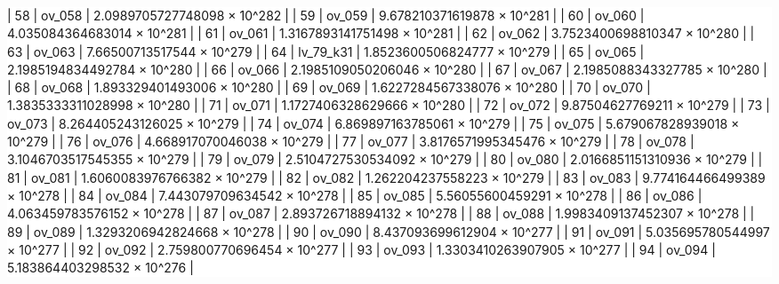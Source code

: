 | 58 | ov_058 | 2.0989705727748098 × 10^282 |
| 59 | ov_059 | 9.678210371619878 × 10^281 |
| 60 | ov_060 | 4.035084364683014 × 10^281 |
| 61 | ov_061 | 1.3167893141751498 × 10^281 |
| 62 | ov_062 | 3.7523400698810347 × 10^280 |
| 63 | ov_063 | 7.66500713517544 × 10^279 |
| 64 | lv_79_k31 | 1.8523600506824777 × 10^279 |
| 65 | ov_065 | 2.1985194834492784 × 10^280 |
| 66 | ov_066 | 2.1985109050206046 × 10^280 |
| 67 | ov_067 | 2.1985088343327785 × 10^280 |
| 68 | ov_068 | 1.893329401493006 × 10^280 |
| 69 | ov_069 | 1.6227284567338076 × 10^280 |
| 70 | ov_070 | 1.3835333311028998 × 10^280 |
| 71 | ov_071 | 1.1727406328629666 × 10^280 |
| 72 | ov_072 | 9.87504627769211 × 10^279 |
| 73 | ov_073 | 8.264405243126025 × 10^279 |
| 74 | ov_074 | 6.869897163785061 × 10^279 |
| 75 | ov_075 | 5.679067828939018 × 10^279 |
| 76 | ov_076 | 4.668917070046038 × 10^279 |
| 77 | ov_077 | 3.8176571995345476 × 10^279 |
| 78 | ov_078 | 3.1046703517545355 × 10^279 |
| 79 | ov_079 | 2.5104727530534092 × 10^279 |
| 80 | ov_080 | 2.0166851151310936 × 10^279 |
| 81 | ov_081 | 1.6060083976766382 × 10^279 |
| 82 | ov_082 | 1.262204237558223 × 10^279 |
| 83 | ov_083 | 9.774164466499389 × 10^278 |
| 84 | ov_084 | 7.443079709634542 × 10^278 |
| 85 | ov_085 | 5.56055600459291 × 10^278 |
| 86 | ov_086 | 4.063459783576152 × 10^278 |
| 87 | ov_087 | 2.893726718894132 × 10^278 |
| 88 | ov_088 | 1.9983409137452307 × 10^278 |
| 89 | ov_089 | 1.3293206942824668 × 10^278 |
| 90 | ov_090 | 8.437093699612904 × 10^277 |
| 91 | ov_091 | 5.035695780544997 × 10^277 |
| 92 | ov_092 | 2.759800770696454 × 10^277 |
| 93 | ov_093 | 1.3303410263907905 × 10^277 |
| 94 | ov_094 | 5.183864403298532 × 10^276 |